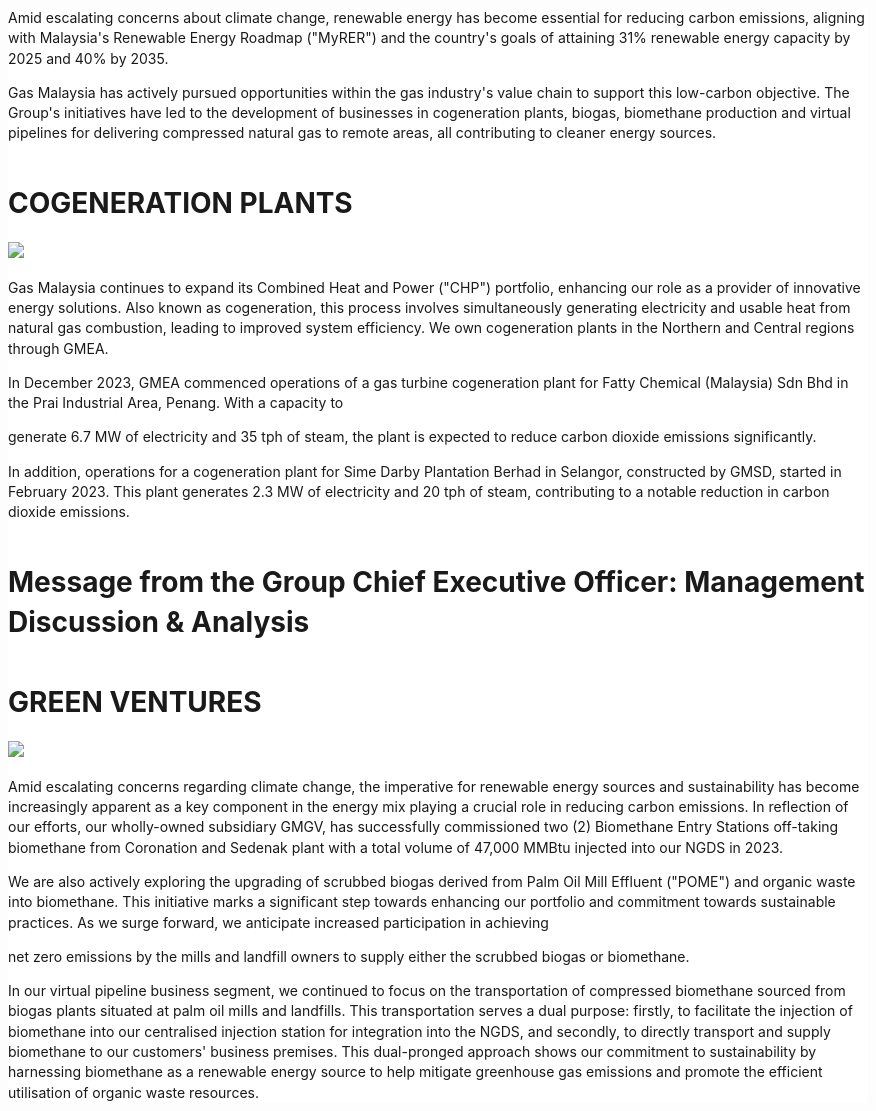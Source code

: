 Amid escalating concerns about climate change, renewable energy has become essential for reducing carbon emissions, aligning with Malaysia's Renewable Energy Roadmap ("MyRER") and the country's goals of attaining  $31\%$  renewable energy capacity by 2025 and  $40\%$  by 2035.

Gas Malaysia has actively pursued opportunities within the gas industry's value chain to support this low-carbon objective. The Group's initiatives have led to the development of businesses in cogeneration plants, biogas, biomethane production and virtual pipelines for delivering compressed natural gas to remote areas, all contributing to cleaner energy sources.

# COGENERATION PLANTS

![](https://cdn-mineru.openxlab.org.cn/result/2025-10-20/307b6151-d5a6-4681-b010-4bcec09b04f5/64d7d39020acf80472f4975591479f00f58c758a66002c6dabb4cffc9759fc80.jpg)

Gas Malaysia continues to expand its Combined Heat and Power ("CHP") portfolio, enhancing our role as a provider of innovative energy solutions. Also known as cogeneration, this process involves simultaneously generating electricity and usable heat from natural gas combustion, leading to improved system efficiency. We own cogeneration plants in the Northern and Central regions through GMEA.

In December 2023, GMEA commenced operations of a gas turbine cogeneration plant for Fatty Chemical (Malaysia) Sdn Bhd in the Prai Industrial Area, Penang. With a capacity to

generate 6.7 MW of electricity and 35 tph of steam, the plant is expected to reduce carbon dioxide emissions significantly.

In addition, operations for a cogeneration plant for Sime Darby Plantation Berhad in Selangor, constructed by GMSD, started in February 2023. This plant generates 2.3 MW of electricity and 20 tph of steam, contributing to a notable reduction in carbon dioxide emissions.

# Message from the Group Chief Executive Officer: Management Discussion & Analysis

# GREEN VENTURES

![](https://cdn-mineru.openxlab.org.cn/result/2025-10-20/307b6151-d5a6-4681-b010-4bcec09b04f5/5dc9537e9eaeaa1891cdec9d19a7663afb0492922c395bfab37f3d2825727e4e.jpg)

Amid escalating concerns regarding climate change, the imperative for renewable energy sources and sustainability has become increasingly apparent as a key component in the energy mix playing a crucial role in reducing carbon emissions. In reflection of our efforts, our wholly-owned subsidiary GMGV, has successfully commissioned two (2) Biomethane Entry Stations off-taking biomethane from Coronation and Sedenak plant with a total volume of 47,000 MMBtu injected into our NGDS in 2023.

We are also actively exploring the upgrading of scrubbed biogas derived from Palm Oil Mill Effluent ("POME") and organic waste into biomethane. This initiative marks a significant step towards enhancing our portfolio and commitment towards sustainable practices. As we surge forward, we anticipate increased participation in achieving

net zero emissions by the mills and landfill owners to supply either the scrubbed biogas or biomethane.

In our virtual pipeline business segment, we continued to focus on the transportation of compressed biomethane sourced from biogas plants situated at palm oil mills and landfills. This transportation serves a dual purpose: firstly, to facilitate the injection of biomethane into our centralised injection station for integration into the NGDS, and secondly, to directly transport and supply biomethane to our customers' business premises. This dual-pronged approach shows our commitment to sustainability by harnessing biomethane as a renewable energy source to help mitigate greenhouse gas emissions and promote the efficient utilisation of organic waste resources.
